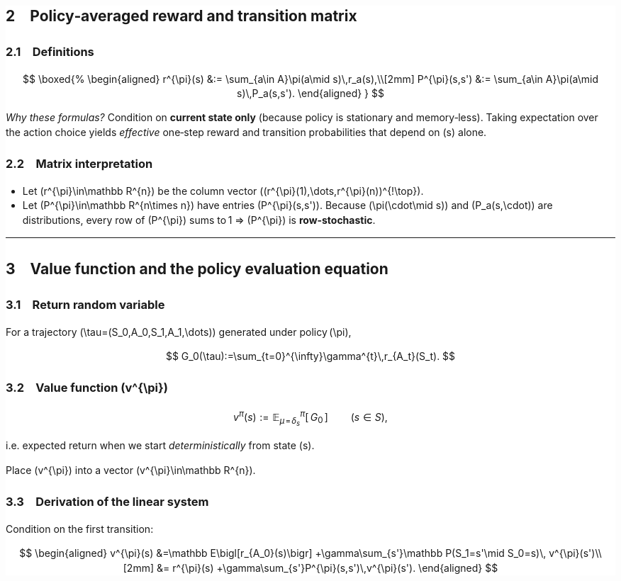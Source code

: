 
## 2 Policy‑averaged reward and transition matrix

### 2.1 Definitions

$$
\boxed{%
\begin{aligned}
r^{\pi}(s) &:= \sum_{a\in A}\pi(a\mid s)\,r_a(s),\\[2mm]
P^{\pi}(s,s') &:= \sum_{a\in A}\pi(a\mid s)\,P_a(s,s').
\end{aligned}
}
$$

*Why these formulas?*
Condition on **current state only** (because policy is stationary and memory‑less).
Taking expectation over the action choice yields *effective* one‑step reward and transition probabilities that depend on \(s\) alone.

### 2.2 Matrix interpretation

* Let \(r^{\pi}\in\mathbb R^{n}\) be the column vector \((r^{\pi}(1),\dots,r^{\pi}(n))^{\!\top}\).
* Let \(P^{\pi}\in\mathbb R^{n\times n}\) have entries \(P^{\pi}(s,s')\).
  Because \(\pi(\cdot\mid s)\) and \(P_a(s,\cdot)\) are distributions, every row of \(P^{\pi}\) sums to 1 ⇒ \(P^{\pi}\) is **row‑stochastic**.

---

## 3 Value function and the policy evaluation equation

### 3.1 Return random variable

For a trajectory \(\tau=(S_0,A_0,S_1,A_1,\dots)\) generated under policy \(\pi\),

$$
G_0(\tau):=\sum_{t=0}^{\infty}\gamma^{t}\,r_{A_t}(S_t).
$$

### 3.2 Value function \(v^{\pi}\)

$$
v^{\pi}(s):=\mathbb E_{\mu\!=\!\delta_s}^{\pi}[\,G_0\,]\qquad (s\in S),
$$

i.e. expected return when we start *deterministically* from state \(s\).

Place \(v^{\pi}\) into a vector \(v^{\pi}\in\mathbb R^{n}\).

### 3.3 Derivation of the linear system

Condition on the first transition:

$$
\begin{aligned}
v^{\pi}(s)
  &=\mathbb E\bigl[r_{A_0}(s)\bigr]
    +\gamma\sum_{s'}\mathbb P(S_1=s'\mid S_0=s)\,
            v^{\pi}(s')\\[2mm]
  &= r^{\pi}(s)
     +\gamma\sum_{s'}P^{\pi}(s,s')\,v^{\pi}(s').
\end{aligned}
$$
